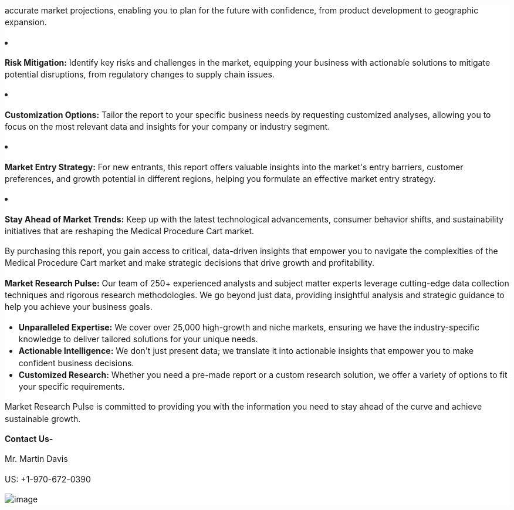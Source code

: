 accurate market projections, enabling you to plan for the future with confidence, from product development to geographic expansion.</p></li><li><p><strong>Risk Mitigation:</strong> Identify key risks and challenges in the market, equipping your business with actionable solutions to mitigate potential disruptions, from regulatory changes to supply chain issues.</p></li><li><p><strong>Customization Options:</strong> Tailor the report to your specific business needs by requesting customized analyses, allowing you to focus on the most relevant data and insights for your company or industry segment.</p></li><li><p><strong>Market Entry Strategy:</strong> For new entrants, this report offers valuable insights into the market's entry barriers, customer preferences, and growth potential in different regions, helping you formulate an effective market entry strategy.</p></li><li><p><strong>Stay Ahead of Market Trends:</strong> Keep up with the latest technological advancements, consumer behavior shifts, and sustainability initiatives that are reshaping the Medical Procedure Cart market.</p></li></ol><p>By purchasing this report, you gain access to critical, data-driven insights that empower you to navigate the complexities of the Medical Procedure Cart market and make strategic decisions that drive growth and profitability.</p><p><strong>Market Research Pulse:</strong>&nbsp;Our team of 250+ experienced analysts and subject matter experts leverage cutting-edge data collection techniques and rigorous research methodologies. We go beyond just data, providing insightful analysis and strategic guidance to help you achieve your business goals.</p><ul><li><strong>Unparalleled Expertise:</strong>&nbsp;We cover over 25,000 high-growth and niche markets, ensuring we have the industry-specific knowledge to deliver tailored solutions for your unique needs.</li><li><strong>Actionable Intelligence:</strong>&nbsp;We don't just present data; we translate it into actionable insights that empower you to make confident business decisions.</li><li><strong>Customized Research:</strong>&nbsp;Whether you need a pre-made report or a custom research solution, we offer a variety of options to fit your specific requirements.</li></ul><p>Market Research Pulse is committed to providing you with the information you need to stay ahead of the curve and achieve sustainable growth.</p><p><strong>Contact Us-</strong></p><p>Mr. Martin Davis</p><p>US: +1-970-672-0390</p>
![image](https://github.com/user-attachments/assets/297d4b2e-75c6-4aba-8a49-24fd69d7c742)
